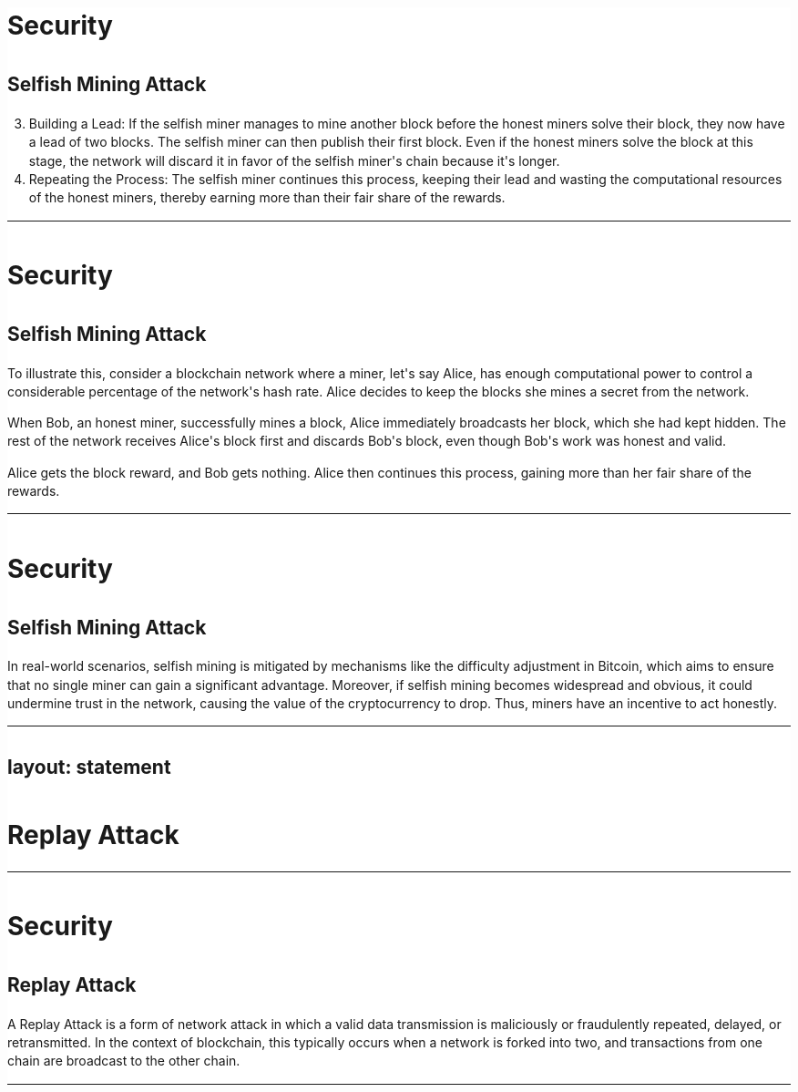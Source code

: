 
# Security
## Selfish Mining Attack
3. Building a Lead: If the selfish miner manages to mine another block before the honest miners solve their block, they now have a lead of two blocks. The selfish miner can then publish their first block. Even if the honest miners solve the block at this stage, the network will discard it in favor of the selfish miner's chain because it's longer.
4. Repeating the Process: The selfish miner continues this process, keeping their lead and wasting the computational resources of the honest miners, thereby earning more than their fair share of the rewards.

---

# Security
## Selfish Mining Attack
To illustrate this, consider a blockchain network where a miner, let's say Alice, has enough computational power to control a considerable percentage of the network's hash rate. Alice decides to keep the blocks she mines a secret from the network.

When Bob, an honest miner, successfully mines a block, Alice immediately broadcasts her block, which she had kept hidden. The rest of the network receives Alice's block first and discards Bob's block, even though Bob's work was honest and valid.

Alice gets the block reward, and Bob gets nothing. Alice then continues this process, gaining more than her fair share of the rewards.

---

# Security
## Selfish Mining Attack
In real-world scenarios, selfish mining is mitigated by mechanisms like the difficulty adjustment in Bitcoin, which aims to ensure that no single miner can gain a significant advantage. Moreover, if selfish mining becomes widespread and obvious, it could undermine trust in the network, causing the value of the cryptocurrency to drop. Thus, miners have an incentive to act honestly.

---
layout: statement
---

# Replay Attack

---

# Security
## Replay Attack
A Replay Attack is a form of network attack in which a valid data transmission is maliciously or fraudulently repeated, delayed, or retransmitted. In the context of blockchain, this typically occurs when a network is forked into two, and transactions from one chain are broadcast to the other chain.

---